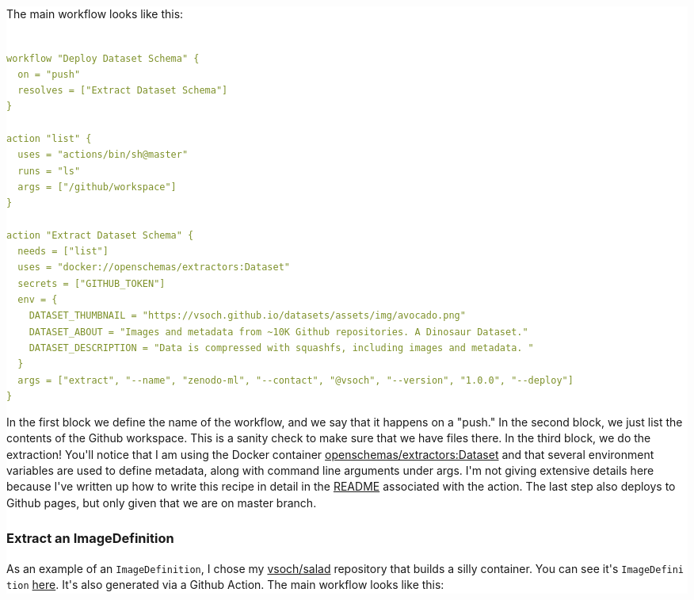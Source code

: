 
The main workflow looks like this:

```yaml

workflow "Deploy Dataset Schema" {
  on = "push"
  resolves = ["Extract Dataset Schema"]
}

action "list" {
  uses = "actions/bin/sh@master"
  runs = "ls"
  args = ["/github/workspace"]
}

action "Extract Dataset Schema" {
  needs = ["list"]
  uses = "docker://openschemas/extractors:Dataset"
  secrets = ["GITHUB_TOKEN"]
  env = {
    DATASET_THUMBNAIL = "https://vsoch.github.io/datasets/assets/img/avocado.png"
    DATASET_ABOUT = "Images and metadata from ~10K Github repositories. A Dinosaur Dataset."
    DATASET_DESCRIPTION = "Data is compressed with squashfs, including images and metadata. "
  }
  args = ["extract", "--name", "zenodo-ml", "--contact", "@vsoch", "--version", "1.0.0", "--deploy"]
}

```

In the first block we define the name of the workflow, and we say that it happens on a "push." In the second block,
we just list the contents of the Github workspace. This is a sanity check to make sure that we have files there.
In the third block, we do the extraction! You'll notice that I am using the Docker container 
[openschemas/extractors:Dataset](https://cloud.docker.com/u/openschemas/repository/docker/openschemas/extractors)
and that several environment variables are used to define metadata, along with command line arguments under args.
I'm not giving extensive details here because I've written up how to write this recipe in detail
in the [README](https://github.com/openschemas/extractors/tree/master/Dataset) associated with the action.
The last step also deploys to Github pages, but only given that we are on master branch.

### Extract an ImageDefinition

As an example of an `ImageDefinition`, I chose my [vsoch/salad](https://www.github.com/vsoch/salad) repository
that builds a silly container. You can see it's `ImageDefinition` [here](https://vsoch.github.io/salad/).
It's also generated via a Github Action. The main workflow looks like this:
